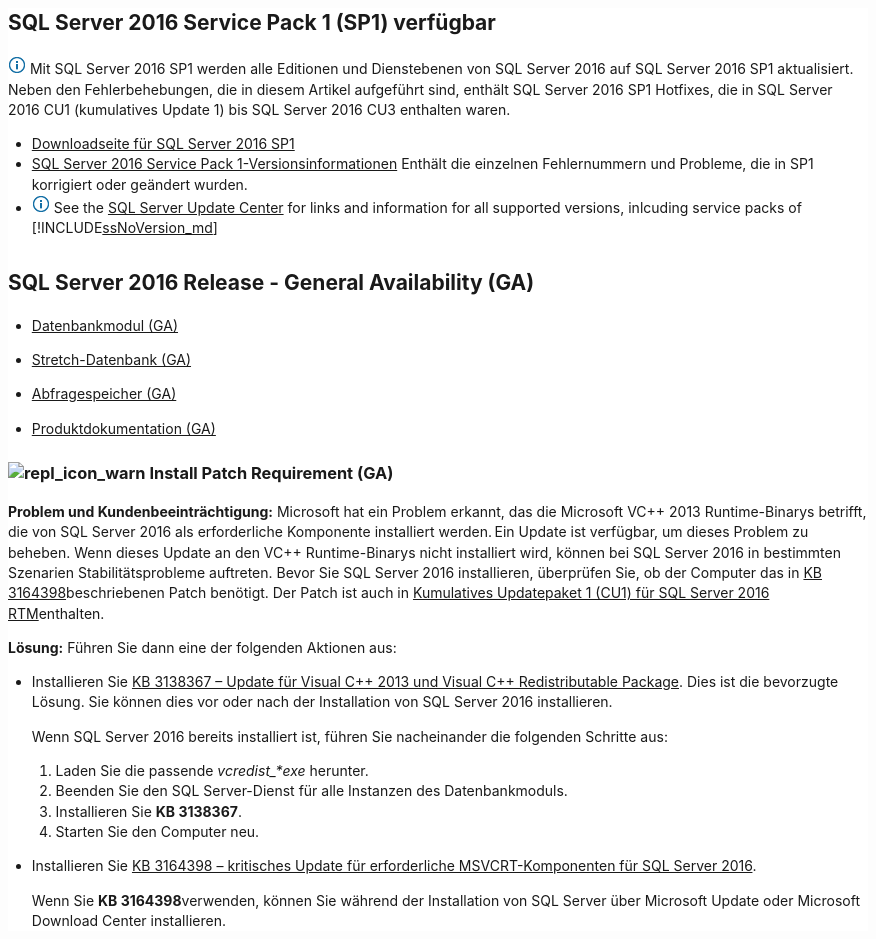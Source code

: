 ## <a name="bkmk_2016sp1"></a>SQL Server 2016 Service Pack 1 (SP1) verfügbar
![info_tip](../sql-server/media/info-tip.png) Mit SQL Server 2016 SP1 werden alle Editionen und Dienstebenen von SQL Server 2016 auf SQL Server 2016 SP1 aktualisiert. Neben den Fehlerbehebungen, die in diesem Artikel aufgeführt sind, enthält SQL Server 2016 SP1 Hotfixes, die in SQL Server 2016 CU1 (kumulatives Update 1) bis SQL Server 2016 CU3 enthalten waren.
    
- [Downloadseite für SQL Server 2016 SP1](https://www.microsoft.com/en-us/download/details.aspx?id=54276)
- [SQL Server 2016 Service Pack 1-Versionsinformationen](https://support.microsoft.com/en-us/kb/3182545) Enthält die einzelnen Fehlernummern und Probleme, die in SP1 korrigiert oder geändert wurden.
 - ![info_tip](../sql-server/media/info-tip.png) See the [SQL Server Update Center](https://msdn.microsoft.com/library/ff803383.aspx) for links and information for all supported versions, inlcuding service packs of [!INCLUDE[ssNoVersion_md](../includes/ssnoversion-md.md)] 
    
    
##  <a name="bkmk_2016_ga"></a> SQL Server 2016 Release - General Availability (GA)
-   [Datenbankmodul (GA)](#bkmk_ga_instalpatch) 

-   [Stretch-Datenbank (GA)](#bkmk_ga_stretch)

-   [Abfragespeicher (GA)](#bkmk_ga_query_store)

-   [Produktdokumentation (GA)](#bkmk_ga_docs)
 
### ![repl_icon_warn](../database-engine/availability-groups/windows/media/repl-icon-warn.gif) <a name="bkmk_ga_instalpatch"></a> Install Patch Requirement (GA) 
**Problem und Kundenbeeinträchtigung:** Microsoft hat ein Problem erkannt, das die Microsoft VC++ 2013 Runtime-Binarys betrifft, die von SQL Server 2016 als erforderliche Komponente installiert werden. Ein Update ist verfügbar, um dieses Problem zu beheben. Wenn dieses Update an den VC++ Runtime-Binarys nicht installiert wird, können bei SQL Server 2016 in bestimmten Szenarien Stabilitätsprobleme auftreten. Bevor Sie SQL Server 2016 installieren, überprüfen Sie, ob der Computer das in [KB 3164398](http://support.microsoft.com/kb/3164398)beschriebenen Patch benötigt. Der Patch ist auch in [Kumulatives Updatepaket 1 (CU1) für SQL Server 2016 RTM](https://www.microsoft.com/en-us/download/details.aspx?id=53338)enthalten. 

**Lösung:** Führen Sie dann eine der folgenden Aktionen aus:

- Installieren Sie [KB 3138367 – Update für Visual C++ 2013 und Visual C++ Redistributable Package](http://support.microsoft.com/kb/3138367). Dies ist die bevorzugte Lösung. Sie können dies vor oder nach der Installation von SQL Server 2016 installieren. 

    Wenn SQL Server 2016 bereits installiert ist, führen Sie nacheinander die folgenden Schritte aus:

    1.  Laden Sie die passende *vcredist_\*exe* herunter.
    1.  Beenden Sie den SQL Server-Dienst für alle Instanzen des Datenbankmoduls.
    1.  Installieren Sie **KB 3138367**.
    1.  Starten Sie den Computer neu.
 

 - Installieren Sie  [KB 3164398 – kritisches Update für erforderliche MSVCRT-Komponenten für SQL Server 2016](http://support.microsoft.com/kb/3164398).  
 
    Wenn Sie **KB 3164398**verwenden, können Sie während der Installation von SQL Server über Microsoft Update oder Microsoft Download Center installieren. 
